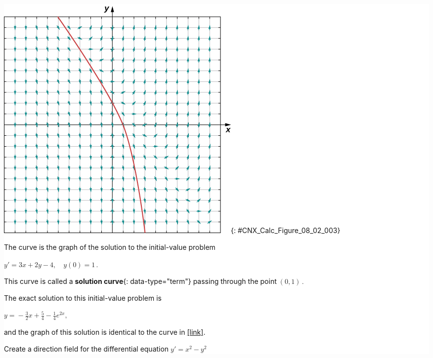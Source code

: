  ![A graph of the direction field for the differential equation y&#x2019; = 3 x + 2 y &#x2013; 4 in all four quadrants. In quadrants two and three, the arrows point down and slightly to the right. On a diagonal line, roughly y = -x + 2, the arrows point further and further to the right, curve, and then point up above that line. The solution passing through the point (0, 1) is shown. It curves down through (-5, 10), (0, 2), (1, 0), and (3, -10).](../resources/CNX_Calc_Figure_08_02_002.jpg "Direction field for the differential equation y&#x2032;=3x+2y&#x2212;4 with the solution passing through the point (0,1)."){: #CNX_Calc_Figure_08_02_003}

The curve is the graph of the solution to the initial-value problem

<div data-type="equation" class="equation unnumbered" data-label="">
<math xmlns="http://www.w3.org/1998/Math/MathML"><mrow><mi>y</mi><mo>′</mo><mo>=</mo><mn>3</mn><mi>x</mi><mo>+</mo><mn>2</mn><mi>y</mi><mo>−</mo><mn>4</mn><mo>,</mo><mspace width="1em" /><mi>y</mi><mrow><mo>(</mo><mn>0</mn><mo>)</mo></mrow><mo>=</mo><mn>1</mn><mo>.</mo></mrow></math>
</div>

This curve is called a **solution curve**{: data-type="term"} passing through the point <math xmlns="http://www.w3.org/1998/Math/MathML"><mrow><mrow><mo>(</mo><mrow><mn>0</mn><mo>,</mo><mn>1</mn></mrow><mo>)</mo></mrow><mo>.</mo></mrow></math>

 The exact solution to this initial-value problem is

<div data-type="equation" class="equation unnumbered" data-label="">
<math xmlns="http://www.w3.org/1998/Math/MathML"><mrow><mi>y</mi><mo>=</mo><mo>−</mo><mfrac><mn>3</mn><mn>2</mn></mfrac><mi>x</mi><mo>+</mo><mfrac><mn>5</mn><mn>4</mn></mfrac><mo>−</mo><mfrac><mn>1</mn><mn>4</mn></mfrac><msup><mi>e</mi><mrow><mn>2</mn><mi>x</mi></mrow></msup><mo>,</mo></mrow></math>
</div>

and the graph of this solution is identical to the curve in [\[link\]](#CNX_Calc_Figure_08_02_003).

<div data-type="note" class="note checkpoint">
<div data-type="exercise" class="exercise">
<div data-type="problem" class="problem" markdown="1">
Create a direction field for the differential equation <math xmlns="http://www.w3.org/1998/Math/MathML"><mrow><mi>y</mi><mo>′</mo><mo>=</mo><msup><mi>x</mi><mn>2</mn></msup><mo>−</mo><msup><mi>y</mi><mn>2</mn></msup></mrow></math>
